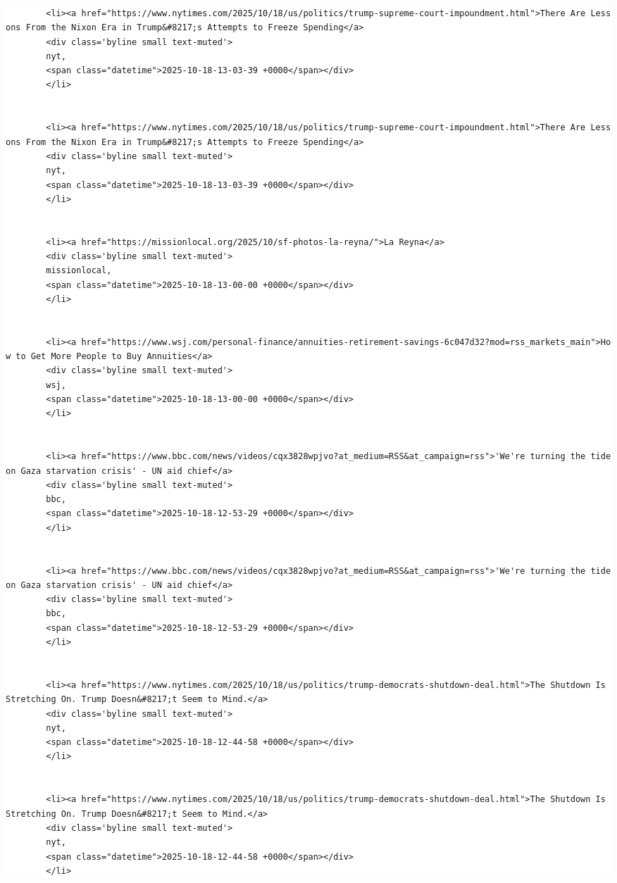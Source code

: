 
            <li><a href="https://www.nytimes.com/2025/10/18/us/politics/trump-supreme-court-impoundment.html">There Are Lessons From the Nixon Era in Trump&#8217;s Attempts to Freeze Spending</a>
            <div class='byline small text-muted'>
            nyt, 
            <span class="datetime">2025-10-18-13-03-39 +0000</span></div>
            </li>
        

            <li><a href="https://www.nytimes.com/2025/10/18/us/politics/trump-supreme-court-impoundment.html">There Are Lessons From the Nixon Era in Trump&#8217;s Attempts to Freeze Spending</a>
            <div class='byline small text-muted'>
            nyt, 
            <span class="datetime">2025-10-18-13-03-39 +0000</span></div>
            </li>
        

            <li><a href="https://missionlocal.org/2025/10/sf-photos-la-reyna/">La Reyna</a>
            <div class='byline small text-muted'>
            missionlocal, 
            <span class="datetime">2025-10-18-13-00-00 +0000</span></div>
            </li>
        

            <li><a href="https://www.wsj.com/personal-finance/annuities-retirement-savings-6c047d32?mod=rss_markets_main">How to Get More People to Buy Annuities</a>
            <div class='byline small text-muted'>
            wsj, 
            <span class="datetime">2025-10-18-13-00-00 +0000</span></div>
            </li>
        

            <li><a href="https://www.bbc.com/news/videos/cqx3828wpjvo?at_medium=RSS&at_campaign=rss">'We're turning the tide on Gaza starvation crisis' - UN aid chief</a>
            <div class='byline small text-muted'>
            bbc, 
            <span class="datetime">2025-10-18-12-53-29 +0000</span></div>
            </li>
        

            <li><a href="https://www.bbc.com/news/videos/cqx3828wpjvo?at_medium=RSS&at_campaign=rss">'We're turning the tide on Gaza starvation crisis' - UN aid chief</a>
            <div class='byline small text-muted'>
            bbc, 
            <span class="datetime">2025-10-18-12-53-29 +0000</span></div>
            </li>
        

            <li><a href="https://www.nytimes.com/2025/10/18/us/politics/trump-democrats-shutdown-deal.html">The Shutdown Is Stretching On. Trump Doesn&#8217;t Seem to Mind.</a>
            <div class='byline small text-muted'>
            nyt, 
            <span class="datetime">2025-10-18-12-44-58 +0000</span></div>
            </li>
        

            <li><a href="https://www.nytimes.com/2025/10/18/us/politics/trump-democrats-shutdown-deal.html">The Shutdown Is Stretching On. Trump Doesn&#8217;t Seem to Mind.</a>
            <div class='byline small text-muted'>
            nyt, 
            <span class="datetime">2025-10-18-12-44-58 +0000</span></div>
            </li>
        